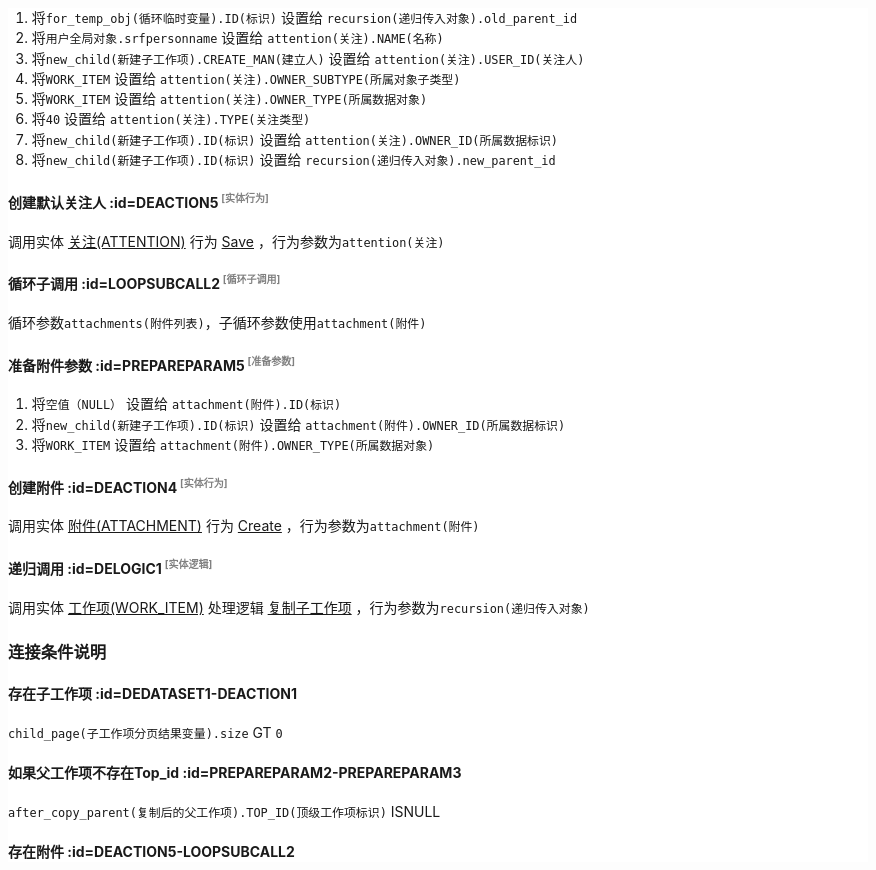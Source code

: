 1. 将`for_temp_obj(循环临时变量).ID(标识)` 设置给  `recursion(递归传入对象).old_parent_id`
2. 将`用户全局对象.srfpersonname` 设置给  `attention(关注).NAME(名称)`
3. 将`new_child(新建子工作项).CREATE_MAN(建立人)` 设置给  `attention(关注).USER_ID(关注人)`
4. 将`WORK_ITEM` 设置给  `attention(关注).OWNER_SUBTYPE(所属对象子类型)`
5. 将`WORK_ITEM` 设置给  `attention(关注).OWNER_TYPE(所属数据对象)`
6. 将`40` 设置给  `attention(关注).TYPE(关注类型)`
7. 将`new_child(新建子工作项).ID(标识)` 设置给  `attention(关注).OWNER_ID(所属数据标识)`
8. 将`new_child(新建子工作项).ID(标识)` 设置给  `recursion(递归传入对象).new_parent_id`

#### 创建默认关注人 :id=DEACTION5<sup class="footnote-symbol"> <font color=gray size=1>[实体行为]</font></sup>



调用实体 [关注(ATTENTION)](module/Base/Attention.md) 行为 [Save](module/Base/Attention#行为) ，行为参数为`attention(关注)`

#### 循环子调用 :id=LOOPSUBCALL2<sup class="footnote-symbol"> <font color=gray size=1>[循环子调用]</font></sup>



循环参数`attachments(附件列表)`，子循环参数使用`attachment(附件)`
#### 准备附件参数 :id=PREPAREPARAM5<sup class="footnote-symbol"> <font color=gray size=1>[准备参数]</font></sup>



1. 将`空值（NULL）` 设置给  `attachment(附件).ID(标识)`
2. 将`new_child(新建子工作项).ID(标识)` 设置给  `attachment(附件).OWNER_ID(所属数据标识)`
3. 将`WORK_ITEM` 设置给  `attachment(附件).OWNER_TYPE(所属数据对象)`

#### 创建附件 :id=DEACTION4<sup class="footnote-symbol"> <font color=gray size=1>[实体行为]</font></sup>



调用实体 [附件(ATTACHMENT)](module/Base/Attachment.md) 行为 [Create](module/Base/Attachment#行为) ，行为参数为`attachment(附件)`

#### 递归调用 :id=DELOGIC1<sup class="footnote-symbol"> <font color=gray size=1>[实体逻辑]</font></sup>



调用实体 [工作项(WORK_ITEM)](module/ProjMgmt/Work_item.md) 处理逻辑 [复制子工作项]((module/ProjMgmt/Work_item/logic/copy_child_work_item.md)) ，行为参数为`recursion(递归传入对象)`


### 连接条件说明
#### 存在子工作项 :id=DEDATASET1-DEACTION1

`child_page(子工作项分页结果变量).size` GT `0`
#### 如果父工作项不存在Top_id :id=PREPAREPARAM2-PREPAREPARAM3

`after_copy_parent(复制后的父工作项).TOP_ID(顶级工作项标识)` ISNULL
#### 存在附件 :id=DEACTION5-LOOPSUBCALL2
